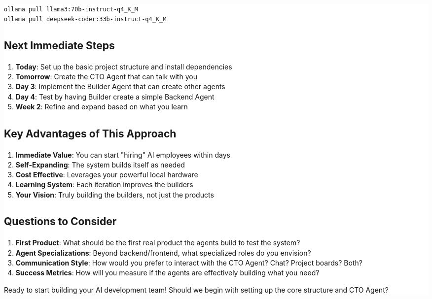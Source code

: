 ```bash
ollama pull llama3:70b-instruct-q4_K_M
ollama pull deepseek-coder:33b-instruct-q4_K_M
```

## Next Immediate Steps

1. **Today**: Set up the basic project structure and install dependencies
2. **Tomorrow**: Create the CTO Agent that can talk with you
3. **Day 3**: Implement the Builder Agent that can create other agents
4. **Day 4**: Test by having Builder create a simple Backend Agent
5. **Week 2**: Refine and expand based on what you learn

## Key Advantages of This Approach

1. **Immediate Value**: You can start "hiring" AI employees within days
2. **Self-Expanding**: The system builds itself as needed
3. **Cost Effective**: Leverages your powerful local hardware
4. **Learning System**: Each iteration improves the builders
5. **Your Vision**: Truly building the builders, not just the products

## Questions to Consider

1. **First Product**: What should be the first real product the agents build to test the system?
2. **Agent Specializations**: Beyond backend/frontend, what specialized roles do you envision?
3. **Communication Style**: How would you prefer to interact with the CTO Agent? Chat? Project boards? Both?
4. **Success Metrics**: How will you measure if the agents are effectively building what you need?

Ready to start building your AI development team! Should we begin with setting up the core structure and CTO Agent?